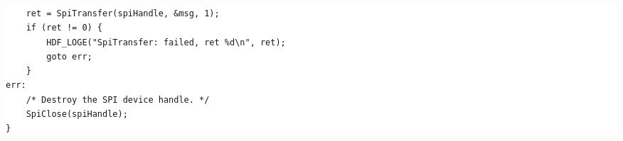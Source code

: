 ```
    ret = SpiTransfer(spiHandle, &msg, 1);
    if (ret != 0) {
        HDF_LOGE("SpiTransfer: failed, ret %d\n", ret);
        goto err;
    }
err:
    /* Destroy the SPI device handle. */
    SpiClose(spiHandle);
}
```

